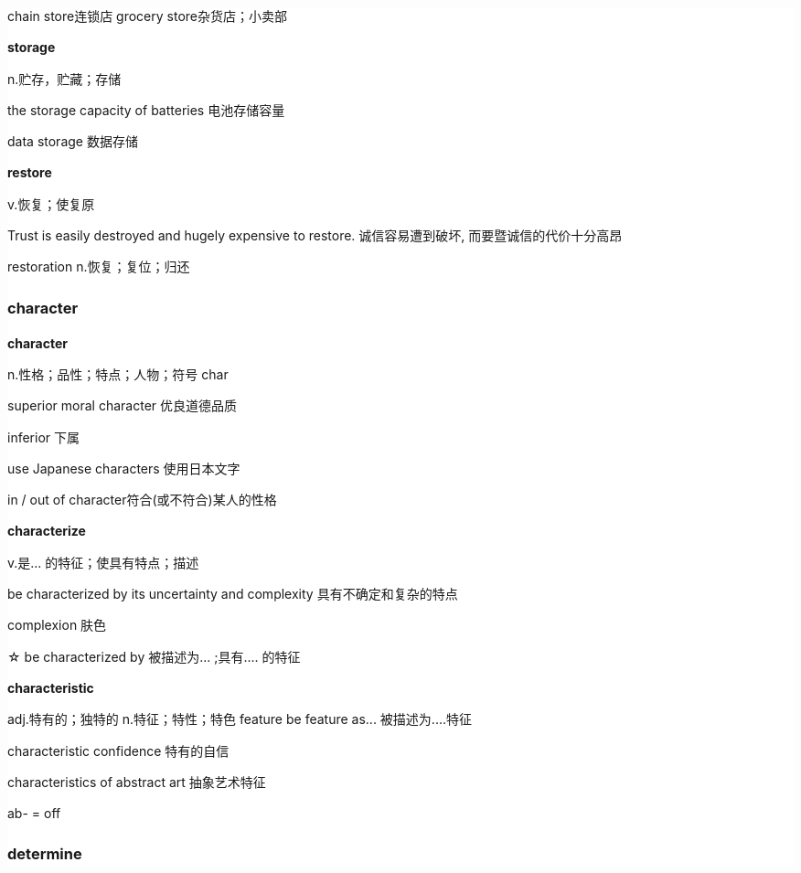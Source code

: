 chain store连锁店 		grocery store杂货店；小卖部





**storage**

n.贮存，贮藏；存储

the storage capacity of batteries 电池存储容量

data storage 数据存储



**restore**

v.恢复；使复原

Trust is easily destroyed and hugely expensive to restore.  诚信容易遭到破坏, 而要暨诚信的代价十分高昂

restoration n.恢复；复位；归还



### character

**character**

n.性格；品性；特点；人物；符号  char

superior moral character 优良道德品质 

inferior 下属

use Japanese characters 使用日本文字

in / out of character符合(或不符合)某人的性格



**characterize**

v.是... 的特征；使具有特点；描述

be characterized by its uncertainty and complexity 具有不确定和复杂的特点

complexion   肤色

☆ be characterized by 被描述为... ;具有.... 的特征



**characteristic**

adj.特有的；独特的 n.特征；特性；特色   feature    be feature as... 被描述为....特征

characteristic confidence 特有的自信 

characteristics of abstract art 抽象艺术特征  

ab- = off





### determine
